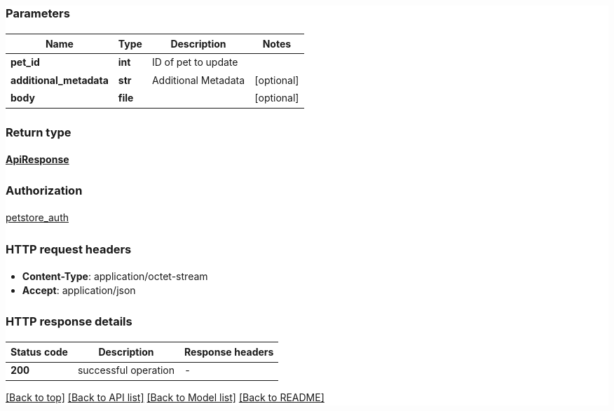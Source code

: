 ### Parameters

Name | Type | Description  | Notes
------------- | ------------- | ------------- | -------------
 **pet_id** | **int**| ID of pet to update | 
 **additional_metadata** | **str**| Additional Metadata | [optional] 
 **body** | **file**|  | [optional] 

### Return type

[**ApiResponse**](ApiResponse.md)

### Authorization

[petstore_auth](../README.md#petstore_auth)

### HTTP request headers

 - **Content-Type**: application/octet-stream
 - **Accept**: application/json

### HTTP response details
| Status code | Description | Response headers |
|-------------|-------------|------------------|
**200** | successful operation |  -  |

[[Back to top]](#) [[Back to API list]](../README.md#documentation-for-api-endpoints) [[Back to Model list]](../README.md#documentation-for-models) [[Back to README]](../README.md)

